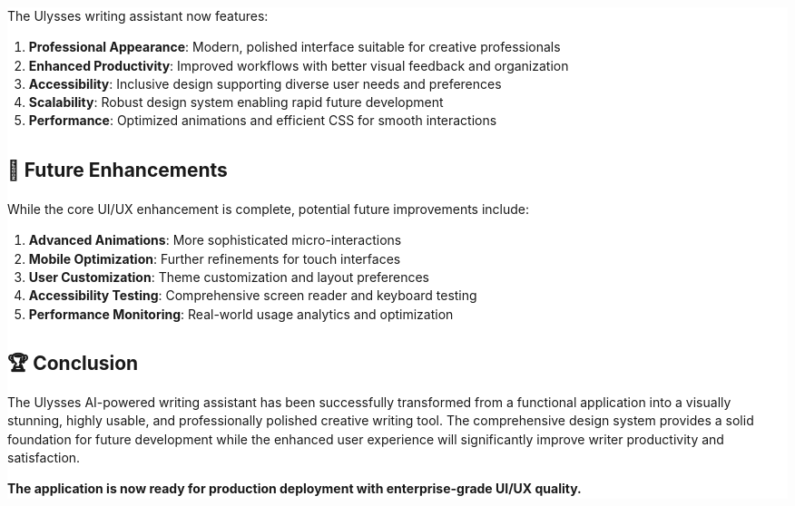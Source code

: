 The Ulysses writing assistant now features:

1. **Professional Appearance**: Modern, polished interface suitable for creative professionals
2. **Enhanced Productivity**: Improved workflows with better visual feedback and organization
3. **Accessibility**: Inclusive design supporting diverse user needs and preferences
4. **Scalability**: Robust design system enabling rapid future development
5. **Performance**: Optimized animations and efficient CSS for smooth interactions

## 🔮 Future Enhancements

While the core UI/UX enhancement is complete, potential future improvements include:

1. **Advanced Animations**: More sophisticated micro-interactions
2. **Mobile Optimization**: Further refinements for touch interfaces
3. **User Customization**: Theme customization and layout preferences
4. **Accessibility Testing**: Comprehensive screen reader and keyboard testing
5. **Performance Monitoring**: Real-world usage analytics and optimization

## 🏆 Conclusion

The Ulysses AI-powered writing assistant has been successfully transformed from a functional application into a visually stunning, highly usable, and professionally polished creative writing tool. The comprehensive design system provides a solid foundation for future development while the enhanced user experience will significantly improve writer productivity and satisfaction.

**The application is now ready for production deployment with enterprise-grade UI/UX quality.**
